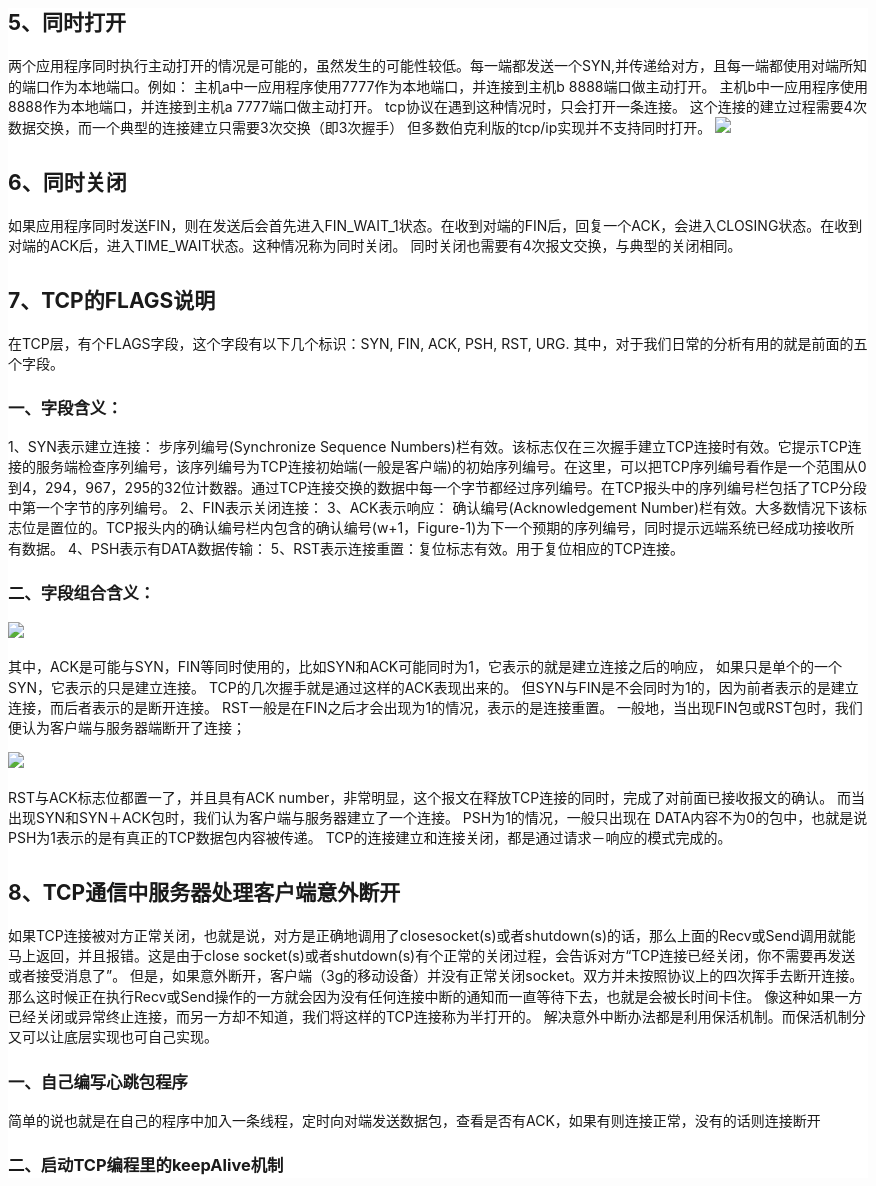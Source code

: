 ## 5、同时打开
两个应用程序同时执行主动打开的情况是可能的，虽然发生的可能性较低。每一端都发送一个SYN,并传递给对方，且每一端都使用对端所知的端口作为本地端口。例如：
主机a中一应用程序使用7777作为本地端口，并连接到主机b 8888端口做主动打开。
主机b中一应用程序使用8888作为本地端口，并连接到主机a 7777端口做主动打开。
tcp协议在遇到这种情况时，只会打开一条连接。
这个连接的建立过程需要4次数据交换，而一个典型的连接建立只需要3次交换（即3次握手）
但多数伯克利版的tcp/ip实现并不支持同时打开。
![](https://i.imgur.com/cDPLPPh.png)


## 6、同时关闭
如果应用程序同时发送FIN，则在发送后会首先进入FIN_WAIT_1状态。在收到对端的FIN后，回复一个ACK，会进入CLOSING状态。在收到对端的ACK后，进入TIME_WAIT状态。这种情况称为同时关闭。
同时关闭也需要有4次报文交换，与典型的关闭相同。

## 7、TCP的FLAGS说明
在TCP层，有个FLAGS字段，这个字段有以下几个标识：SYN, FIN, ACK, PSH, RST, URG.
其中，对于我们日常的分析有用的就是前面的五个字段。

### 一、字段含义：
1、SYN表示建立连接：
步序列编号(Synchronize Sequence Numbers)栏有效。该标志仅在三次握手建立TCP连接时有效。它提示TCP连接的服务端检查序列编号，该序列编号为TCP连接初始端(一般是客户端)的初始序列编号。在这里，可以把TCP序列编号看作是一个范围从0到4，294，967，295的32位计数器。通过TCP连接交换的数据中每一个字节都经过序列编号。在TCP报头中的序列编号栏包括了TCP分段中第一个字节的序列编号。
2、FIN表示关闭连接：
3、ACK表示响应：
确认编号(Acknowledgement Number)栏有效。大多数情况下该标志位是置位的。TCP报头内的确认编号栏内包含的确认编号(w+1，Figure-1)为下一个预期的序列编号，同时提示远端系统已经成功接收所有数据。
4、PSH表示有DATA数据传输：
5、RST表示连接重置：复位标志有效。用于复位相应的TCP连接。

### 二、字段组合含义：
![](https://i.imgur.com/9gdOqui.png)

其中，ACK是可能与SYN，FIN等同时使用的，比如SYN和ACK可能同时为1，它表示的就是建立连接之后的响应，
如果只是单个的一个SYN，它表示的只是建立连接。
TCP的几次握手就是通过这样的ACK表现出来的。
但SYN与FIN是不会同时为1的，因为前者表示的是建立连接，而后者表示的是断开连接。
RST一般是在FIN之后才会出现为1的情况，表示的是连接重置。
一般地，当出现FIN包或RST包时，我们便认为客户端与服务器端断开了连接；

![](https://i.imgur.com/uVwYHA4.png)

RST与ACK标志位都置一了，并且具有ACK number，非常明显，这个报文在释放TCP连接的同时，完成了对前面已接收报文的确认。
而当出现SYN和SYN＋ACK包时，我们认为客户端与服务器建立了一个连接。
PSH为1的情况，一般只出现在 DATA内容不为0的包中，也就是说PSH为1表示的是有真正的TCP数据包内容被传递。
TCP的连接建立和连接关闭，都是通过请求－响应的模式完成的。

## 8、TCP通信中服务器处理客户端意外断开
如果TCP连接被对方正常关闭，也就是说，对方是正确地调用了closesocket(s)或者shutdown(s)的话，那么上面的Recv或Send调用就能马上返回，并且报错。这是由于close socket(s)或者shutdown(s)有个正常的关闭过程，会告诉对方“TCP连接已经关闭，你不需要再发送或者接受消息了”。
但是，如果意外断开，客户端（3g的移动设备）并没有正常关闭socket。双方并未按照协议上的四次挥手去断开连接。
那么这时候正在执行Recv或Send操作的一方就会因为没有任何连接中断的通知而一直等待下去，也就是会被长时间卡住。
像这种如果一方已经关闭或异常终止连接，而另一方却不知道，我们将这样的TCP连接称为半打开的。
解决意外中断办法都是利用保活机制。而保活机制分又可以让底层实现也可自己实现。
### 一、自己编写心跳包程序
简单的说也就是在自己的程序中加入一条线程，定时向对端发送数据包，查看是否有ACK，如果有则连接正常，没有的话则连接断开
### 二、启动TCP编程里的keepAlive机制